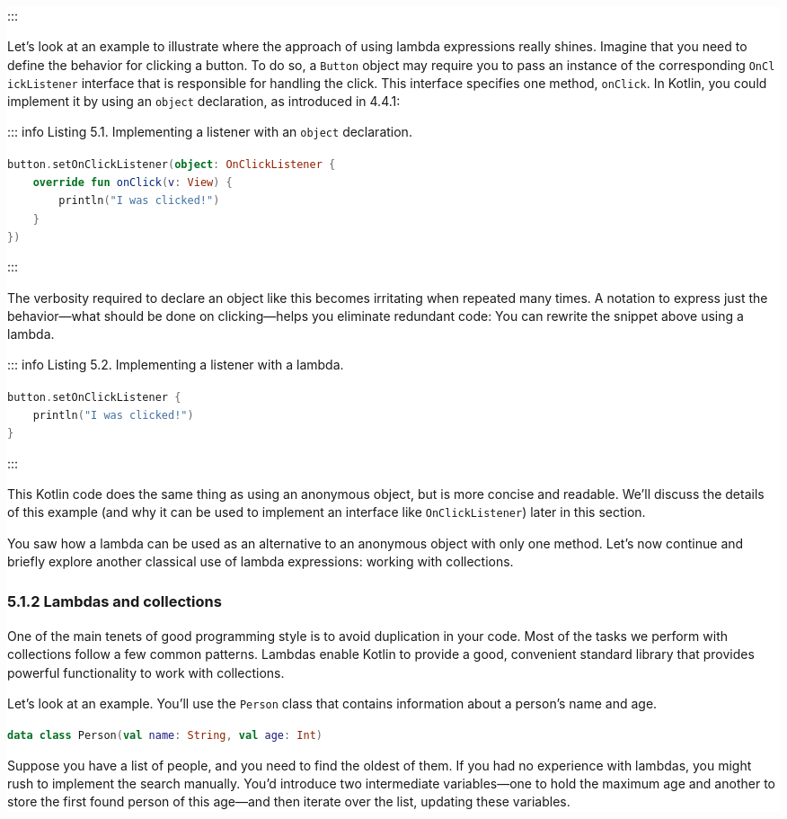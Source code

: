 :::

Let’s look at an example to illustrate where the approach of using lambda expressions really shines. Imagine that you need to define the behavior for clicking a button. To do so, a `Button` object may require you to pass an instance of the corresponding `OnClickListener` interface that is responsible for handling the click. This interface specifies one method, `onClick`. In Kotlin, you could implement it by using an `object` declaration, as introduced in 4.4.1:

::: info Listing 5.1. Implementing a listener with an `object` declaration.

```kotlin
button.setOnClickListener(object: OnClickListener {
    override fun onClick(v: View) {
        println("I was clicked!")
    }
})
```
:::

The verbosity required to declare an object like this becomes irritating when repeated many times. A notation to express just the behavior—what should be done on clicking—helps you eliminate redundant code: You can rewrite the snippet above using a lambda.

::: info Listing 5.2. Implementing a listener with a lambda.

```kotlin
button.setOnClickListener {
    println("I was clicked!")
}
```
:::

This Kotlin code does the same thing as using an anonymous object, but is more concise and readable. We’ll discuss the details of this example (and why it can be used to implement an interface like `OnClickListener`) later in this section.

You saw how a lambda can be used as an alternative to an anonymous object with only one method. Let’s now continue and briefly explore another classical use of lambda expressions: working with collections.

### 5.1.2 Lambdas and collections

One of the main tenets of good programming style is to avoid duplication in your code. Most of the tasks we perform with collections follow a few common patterns. Lambdas enable Kotlin to provide a good, convenient standard library that provides powerful functionality to work with collections.

Let’s look at an example. You’ll use the `Person` class that contains information about a person’s name and age.

```kotlin
data class Person(val name: String, val age: Int)
```

Suppose you have a list of people, and you need to find the oldest of them. If you had no experience with lambdas, you might rush to implement the search manually. You’d introduce two intermediate variables—one to hold the maximum age and another to store the first found person of this age—and then iterate over the list, updating these variables.
